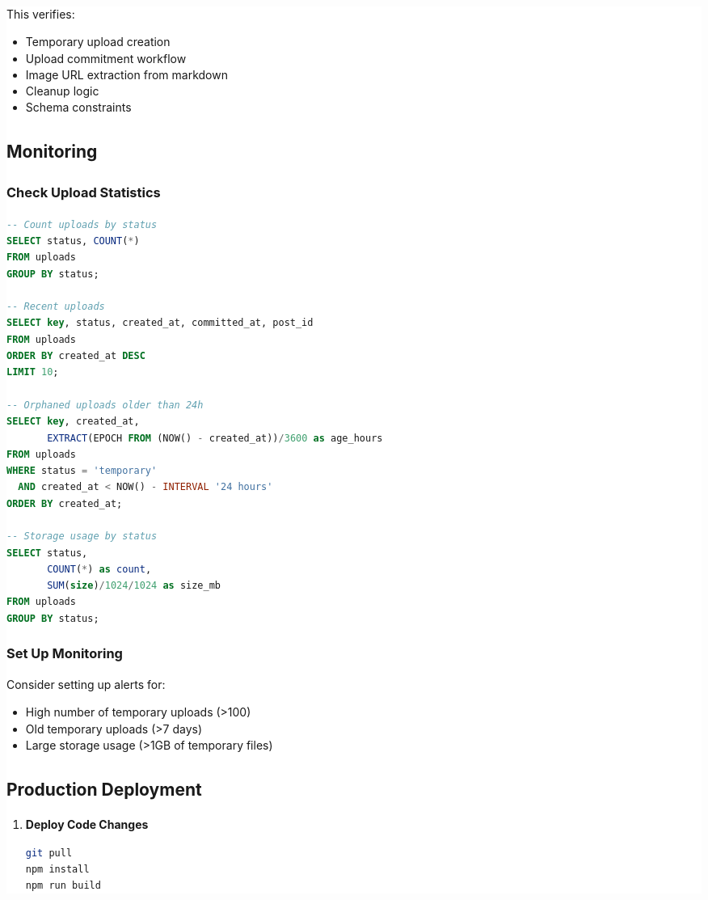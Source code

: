 This verifies:
- Temporary upload creation
- Upload commitment workflow
- Image URL extraction from markdown
- Cleanup logic
- Schema constraints

## Monitoring

### Check Upload Statistics

```sql
-- Count uploads by status
SELECT status, COUNT(*) 
FROM uploads 
GROUP BY status;

-- Recent uploads
SELECT key, status, created_at, committed_at, post_id
FROM uploads 
ORDER BY created_at DESC 
LIMIT 10;

-- Orphaned uploads older than 24h
SELECT key, created_at, 
       EXTRACT(EPOCH FROM (NOW() - created_at))/3600 as age_hours
FROM uploads 
WHERE status = 'temporary'
  AND created_at < NOW() - INTERVAL '24 hours'
ORDER BY created_at;

-- Storage usage by status
SELECT status, 
       COUNT(*) as count,
       SUM(size)/1024/1024 as size_mb
FROM uploads 
GROUP BY status;
```

### Set Up Monitoring

Consider setting up alerts for:
- High number of temporary uploads (>100)
- Old temporary uploads (>7 days)
- Large storage usage (>1GB of temporary files)

## Production Deployment

1. **Deploy Code Changes**
   ```bash
   git pull
   npm install
   npm run build
   ```
